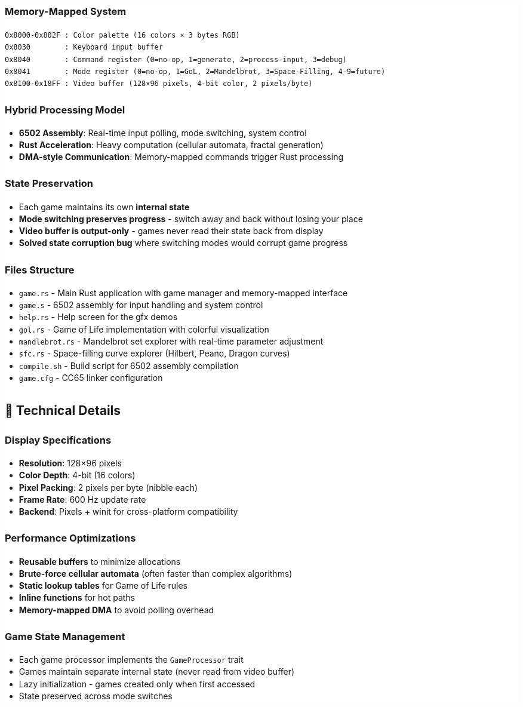 ### Memory-Mapped System
```
0x8000-0x802F : Color palette (16 colors × 3 bytes RGB)
0x8030        : Keyboard input buffer
0x8040        : Command register (0=no-op, 1=generate, 2=process-input, 3=debug)
0x8041        : Mode register (0=no-op, 1=GoL, 2=Mandelbrot, 3=Space-Filling, 4-9=future)
0x8100-0x18FF : Video buffer (128×96 pixels, 4-bit color, 2 pixels/byte)
```

### Hybrid Processing Model
- **6502 Assembly**: Real-time input polling, mode switching, system control
- **Rust Acceleration**: Heavy computation (cellular automata, fractal generation)
- **DMA-style Communication**: Memory-mapped commands trigger Rust processing

### State Preservation
- Each game maintains its own **internal state**
- **Mode switching preserves progress** - switch away and back without losing your place
- **Video buffer is output-only** - games never read their state back from display
- **Solved state corruption bug** where switching modes would corrupt game progress

### Files Structure
- `game.rs` - Main Rust application with game manager and memory-mapped interface
- `game.s` - 6502 assembly for input handling and system control
- `help.rs` - Help screen for the gfx demos
- `gol.rs` - Game of Life implementation with colorful visualization
- `mandlebrot.rs` - Mandelbrot set explorer with real-time parameter adjustment
- `sfc.rs` - Space-filling curve explorer (Hilbert, Peano, Dragon curves)
- `compile.sh` - Build script for 6502 assembly compilation
- `game.cfg` - CC65 linker configuration

## 🔧 Technical Details

### Display Specifications
- **Resolution**: 128×96 pixels
- **Color Depth**: 4-bit (16 colors)
- **Pixel Packing**: 2 pixels per byte (nibble each)
- **Frame Rate**: 600 Hz update rate
- **Backend**: Pixels + winit for cross-platform compatibility

### Performance Optimizations
- **Reusable buffers** to minimize allocations
- **Brute-force cellular automata** (often faster than complex algorithms)
- **Static lookup tables** for Game of Life rules
- **Inline functions** for hot paths
- **Memory-mapped DMA** to avoid polling overhead

### Game State Management
- Each game processor implements the `GameProcessor` trait
- Games maintain separate internal state (never read from video buffer)
- Lazy initialization - games created only when first accessed
- State preserved across mode switches
